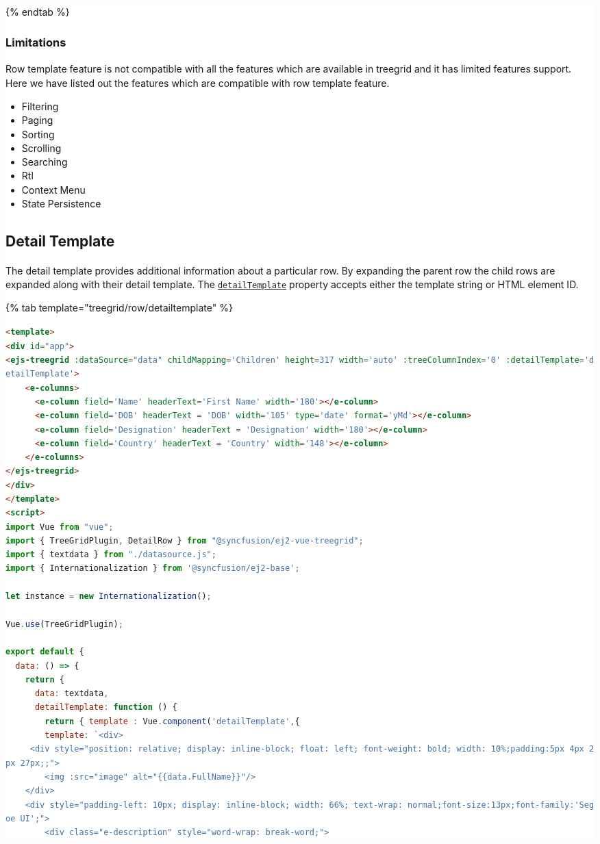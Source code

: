{% endtab %}

### Limitations

Row template feature is not compatible with all the features which are available in treegrid and it has limited features support. Here we have listed out the features which are compatible with row template feature.

* Filtering
* Paging
* Sorting
* Scrolling
* Searching
* Rtl
* Context Menu
* State Persistence

## Detail Template

The detail template provides additional information about a particular row. By expanding the parent row the child rows are expanded along with their detail template. The [`detailTemplate`](../api/treegrid/#detailtemplate) property accepts either the template string or HTML element ID.

{% tab template="treegrid/row/detailtemplate" %}

```html
<template>
<div id="app">
<ejs-treegrid :dataSource="data" childMapping='Children' height=317 width='auto' :treeColumnIndex='0' :detailTemplate='detailTemplate'>
    <e-columns>
      <e-column field='Name' headerText='First Name' width='180'></e-column>
      <e-column field='DOB' headerText = 'DOB' width='105' type='date' format='yMd'></e-column>
      <e-column field='Designation' headerText = 'Designation' width='180'></e-column>
      <e-column field='Country' headerText = 'Country' width='148'></e-column>
    </e-columns>
</ejs-treegrid>
</div>
</template>
<script>
import Vue from "vue";
import { TreeGridPlugin, DetailRow } from "@syncfusion/ej2-vue-treegrid";
import { textdata } from "./datasource.js";
import { Internationalization } from '@syncfusion/ej2-base';

let instance = new Internationalization();

Vue.use(TreeGridPlugin);

export default {
  data: () => {
    return {
      data: textdata,
      detailTemplate: function () {
        return { template : Vue.component('detailTemplate',{
        template: `<div>
     <div style="position: relative; display: inline-block; float: left; font-weight: bold; width: 10%;padding:5px 4px 2px 27px;;">
        <img :src="image" alt="{{data.FullName}}"/>
    </div>
    <div style="padding-left: 10px; display: inline-block; width: 66%; text-wrap: normal;font-size:13px;font-family:'Segoe UI';">
        <div class="e-description" style="word-wrap: break-word;">
```